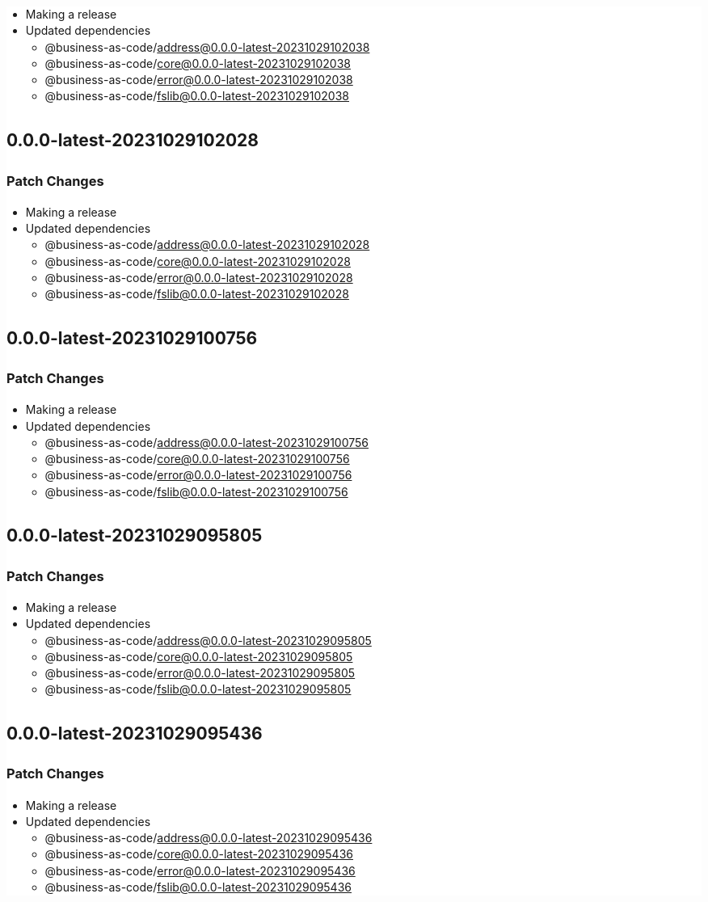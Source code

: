 - Making a release
- Updated dependencies
  - @business-as-code/address@0.0.0-latest-20231029102038
  - @business-as-code/core@0.0.0-latest-20231029102038
  - @business-as-code/error@0.0.0-latest-20231029102038
  - @business-as-code/fslib@0.0.0-latest-20231029102038

## 0.0.0-latest-20231029102028

### Patch Changes

- Making a release
- Updated dependencies
  - @business-as-code/address@0.0.0-latest-20231029102028
  - @business-as-code/core@0.0.0-latest-20231029102028
  - @business-as-code/error@0.0.0-latest-20231029102028
  - @business-as-code/fslib@0.0.0-latest-20231029102028

## 0.0.0-latest-20231029100756

### Patch Changes

- Making a release
- Updated dependencies
  - @business-as-code/address@0.0.0-latest-20231029100756
  - @business-as-code/core@0.0.0-latest-20231029100756
  - @business-as-code/error@0.0.0-latest-20231029100756
  - @business-as-code/fslib@0.0.0-latest-20231029100756

## 0.0.0-latest-20231029095805

### Patch Changes

- Making a release
- Updated dependencies
  - @business-as-code/address@0.0.0-latest-20231029095805
  - @business-as-code/core@0.0.0-latest-20231029095805
  - @business-as-code/error@0.0.0-latest-20231029095805
  - @business-as-code/fslib@0.0.0-latest-20231029095805

## 0.0.0-latest-20231029095436

### Patch Changes

- Making a release
- Updated dependencies
  - @business-as-code/address@0.0.0-latest-20231029095436
  - @business-as-code/core@0.0.0-latest-20231029095436
  - @business-as-code/error@0.0.0-latest-20231029095436
  - @business-as-code/fslib@0.0.0-latest-20231029095436
